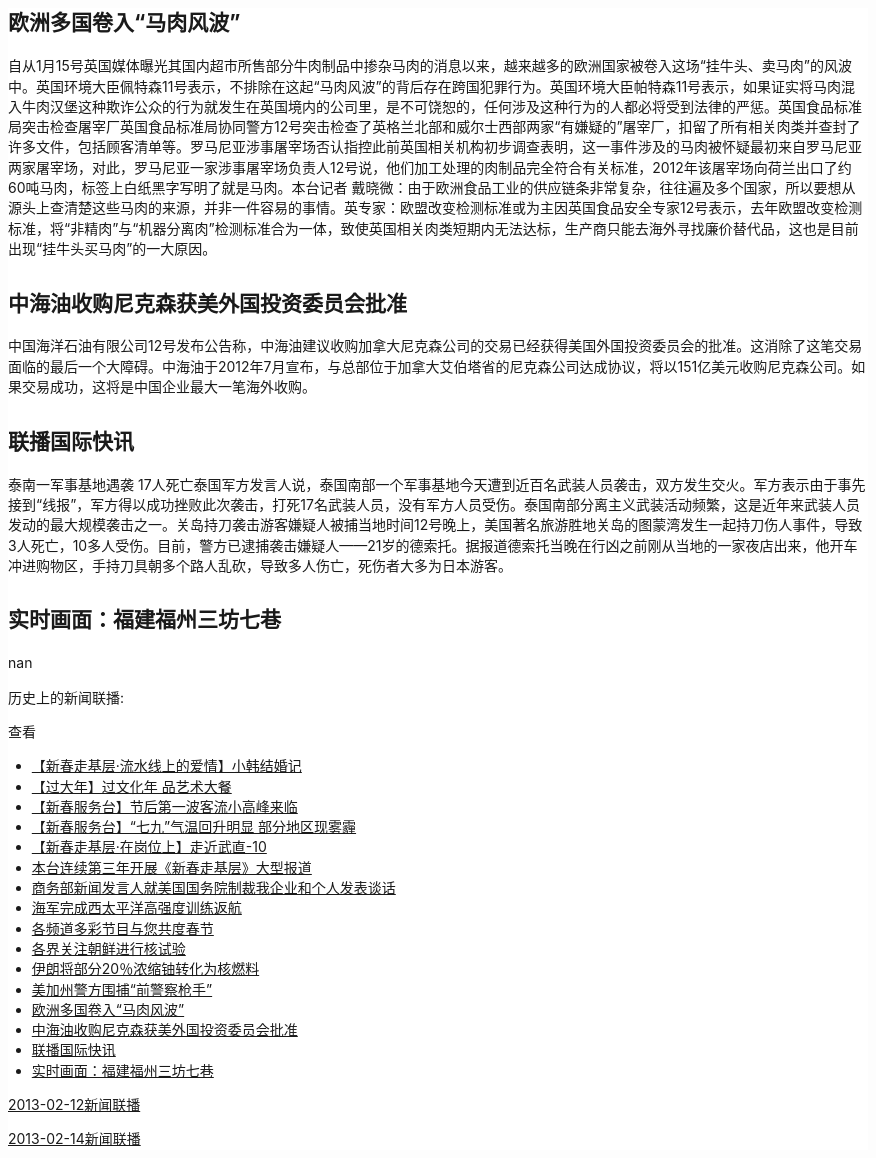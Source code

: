 
## 欧洲多国卷入“马肉风波”


自从1月15号英国媒体曝光其国内超市所售部分牛肉制品中掺杂马肉的消息以来，越来越多的欧洲国家被卷入这场“挂牛头、卖马肉”的风波中。英国环境大臣佩特森11号表示，不排除在这起“马肉风波”的背后存在跨国犯罪行为。英国环境大臣帕特森11号表示，如果证实将马肉混入牛肉汉堡这种欺诈公众的行为就发生在英国境内的公司里，是不可饶恕的，任何涉及这种行为的人都必将受到法律的严惩。英国食品标准局突击检查屠宰厂英国食品标准局协同警方12号突击检查了英格兰北部和威尔士西部两家“有嫌疑的”屠宰厂，扣留了所有相关肉类并查封了许多文件，包括顾客清单等。罗马尼亚涉事屠宰场否认指控此前英国相关机构初步调查表明，这一事件涉及的马肉被怀疑最初来自罗马尼亚两家屠宰场，对此，罗马尼亚一家涉事屠宰场负责人12号说，他们加工处理的肉制品完全符合有关标准，2012年该屠宰场向荷兰出口了约60吨马肉，标签上白纸黑字写明了就是马肉。本台记者 戴晓微：由于欧洲食品工业的供应链条非常复杂，往往遍及多个国家，所以要想从源头上查清楚这些马肉的来源，并非一件容易的事情。英专家：欧盟改变检测标准或为主因英国食品安全专家12号表示，去年欧盟改变检测标准，将“非精肉”与“机器分离肉”检测标准合为一体，致使英国相关肉类短期内无法达标，生产商只能去海外寻找廉价替代品，这也是目前出现“挂牛头买马肉”的一大原因。


## 中海油收购尼克森获美外国投资委员会批准


中国海洋石油有限公司12号发布公告称，中海油建议收购加拿大尼克森公司的交易已经获得美国外国投资委员会的批准。这消除了这笔交易面临的最后一个大障碍。中海油于2012年7月宣布，与总部位于加拿大艾伯塔省的尼克森公司达成协议，将以151亿美元收购尼克森公司。如果交易成功，这将是中国企业最大一笔海外收购。


## 联播国际快讯


泰南一军事基地遇袭 17人死亡泰国军方发言人说，泰国南部一个军事基地今天遭到近百名武装人员袭击，双方发生交火。军方表示由于事先接到“线报”，军方得以成功挫败此次袭击，打死17名武装人员，没有军方人员受伤。泰国南部分离主义武装活动频繁，这是近年来武装人员发动的最大规模袭击之一。关岛持刀袭击游客嫌疑人被捕当地时间12号晚上，美国著名旅游胜地关岛的图蒙湾发生一起持刀伤人事件，导致3人死亡，10多人受伤。目前，警方已逮捕袭击嫌疑人——21岁的德索托。据报道德索托当晚在行凶之前刚从当地的一家夜店出来，他开车冲进购物区，手持刀具朝多个路人乱砍，导致多人伤亡，死伤者大多为日本游客。


## 实时画面：福建福州三坊七巷


nan






历史上的新闻联播:

 查看
 

* [【新春走基层·流水线上的爱情】小韩结婚记](#【新春走基层·流水线上的爱情】小韩结婚记)
* [【过大年】过文化年 品艺术大餐](#【过大年】过文化年-品艺术大餐)
* [【新春服务台】节后第一波客流小高峰来临](#【新春服务台】节后第一波客流小高峰来临)
* [【新春服务台】“七九”气温回升明显 部分地区现雾霾](#【新春服务台】“七九”气温回升明显-部分地区现雾霾)
* [【新春走基层·在岗位上】走近武直-10](#【新春走基层·在岗位上】走近武直-10)
* [本台连续第三年开展《新春走基层》大型报道](#本台连续第三年开展《新春走基层》大型报道)
* [商务部新闻发言人就美国国务院制裁我企业和个人发表谈话](#商务部新闻发言人就美国国务院制裁我企业和个人发表谈话)
* [海军完成西太平洋高强度训练返航](#海军完成西太平洋高强度训练返航)
* [各频道多彩节目与您共度春节](#各频道多彩节目与您共度春节)
* [各界关注朝鲜进行核试验](#各界关注朝鲜进行核试验)
* [伊朗将部分20％浓缩铀转化为核燃料](#伊朗将部分20％浓缩铀转化为核燃料)
* [美加州警方围捕“前警察枪手”](#美加州警方围捕“前警察枪手”)
* [欧洲多国卷入“马肉风波”](#欧洲多国卷入“马肉风波”)
* [中海油收购尼克森获美外国投资委员会批准](#中海油收购尼克森获美外国投资委员会批准)
* [联播国际快讯](#联播国际快讯)
* [实时画面：福建福州三坊七巷](#实时画面：福建福州三坊七巷)






[2013-02-12新闻联播](/xinwenlianbo/20130212)


[2013-02-14新闻联播](/xinwenlianbo/20130214)



